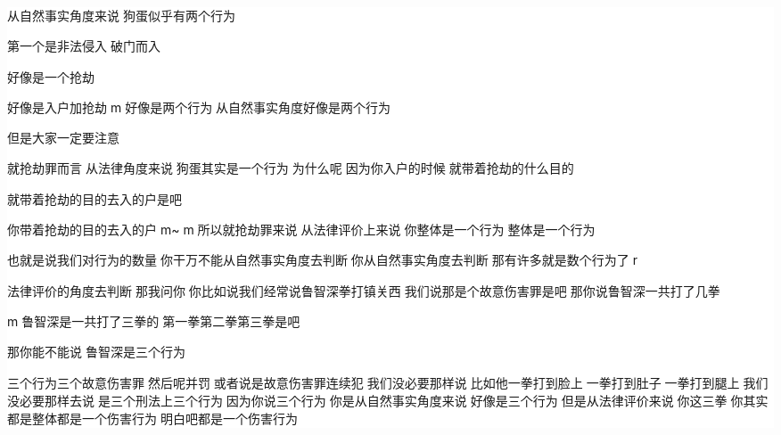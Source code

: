 从自然事实角度来说
狗蛋似乎有两个行为

第一个是非法侵入
破门而入

好像是一个抢劫

好像是入户加抢劫
m
好像是两个行为
从自然事实角度好像是两个行为

但是大家一定要注意

就抢劫罪而言
从法律角度来说
狗蛋其实是一个行为
为什么呢
因为你入户的时候
就带着抢劫的什么目的

就带着抢劫的目的去入的户是吧

你带着抢劫的目的去入的户
m~
m
所以就抢劫罪来说
从法律评价上来说
你整体是一个行为
整体是一个行为

也就是说我们对行为的数量
你干万不能从自然事实角度去判断
你从自然事实角度去判断
那有许多就是数个行为了
r

法律评价的角度去判断
那我问你
你比如说我们经常说鲁智深拳打镇关西
我们说那是个故意伤害罪是吧
那你说鲁智深一共打了几拳

m
鲁智深是一共打了三拳的
第一拳第二拳第三拳是吧

那你能不能说
鲁智深是三个行为

三个行为三个故意伤害罪
然后呢并罚
或者说是故意伤害罪连续犯
我们没必要那样说
比如他一拳打到脸上
一拳打到肚子
一拳打到腿上
我们没必要那样去说
是三个刑法上三个行为
因为你说三个行为
你是从自然事实角度来说
好像是三个行为
但是从法律评价来说
你这三拳
你其实都是整体都是一个伤害行为
明白吧都是一个伤害行为
